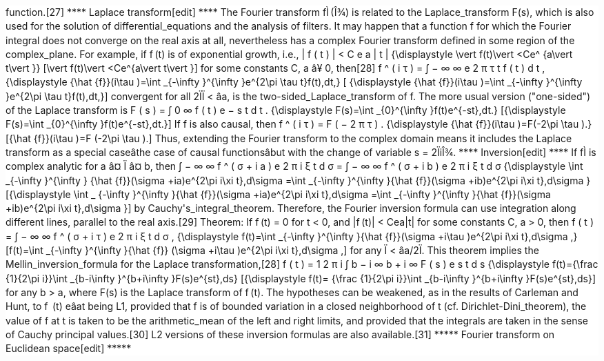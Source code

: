 function.[27]
**** Laplace transform[edit] ****
The Fourier transform fÌ (Î¾) is related to the Laplace_transform F(s), which
is also used for the solution of differential_equations and the analysis of
filters.
It may happen that a function f for which the Fourier integral does not
converge on the real axis at all, nevertheless has a complex Fourier transform
defined in some region of the complex_plane.
For example, if f (t) is of exponential growth, i.e.,
         | f ( t ) | < C  e  a | t |     {\displaystyle \vert f(t)\vert <Ce^
      {a\vert t\vert }}  [\vert f(t)\vert <Ce^{a\vert t\vert }]
for some constants C, a â¥ 0, then[28]
            f &#x005E;    ( i &#x03C4; ) =  &#x222B;  &#x2212; &#x221E;
      &#x221E;    e  2 &#x03C0; &#x03C4; t   f ( t )  d t ,   {\displaystyle
      {\hat {f}}(i\tau )=\int _{-\infty }^{\infty }e^{2\pi \tau t}f(t)\,dt,}  [
      {\displaystyle {\hat {f}}(i\tau )=\int _{-\infty }^{\infty }e^{2\pi \tau
      t}f(t)\,dt,}]
convergent for all 2ÏÏ < âa, is the two-sided_Laplace_transform of f.
The more usual version ("one-sided") of the Laplace transform is
         F ( s ) =  &#x222B;  0   &#x221E;   f ( t )  e  &#x2212; s t    d t .
      {\displaystyle F(s)=\int _{0}^{\infty }f(t)e^{-st}\,dt.}  [{\displaystyle
      F(s)=\int _{0}^{\infty }f(t)e^{-st}\,dt.}]
If f is also causal, then
            f &#x005E;    ( i &#x03C4; ) = F ( &#x2212; 2 &#x03C0; &#x03C4; ) .
      {\displaystyle {\hat {f}}(i\tau )=F(-2\pi \tau ).}  [{\hat {f}}(i\tau )=F
      (-2\pi \tau ).]
Thus, extending the Fourier transform to the complex domain means it includes
the Laplace transform as a special caseâthe case of causal functionsâbut
with the change of variable s = 2ÏiÎ¾.
**** Inversion[edit] ****
If fÌ is complex analytic for a â¤ Ï â¤ b, then
          &#x222B;  &#x2212; &#x221E;   &#x221E;      f &#x005E;    ( &#x03C3;
      + i a )  e  2 &#x03C0; i &#x03BE; t    d &#x03C3; =  &#x222B;  &#x2212;
      &#x221E;   &#x221E;      f &#x005E;    ( &#x03C3; + i b )  e  2 &#x03C0;
      i &#x03BE; t    d &#x03C3;   {\displaystyle \int _{-\infty }^{\infty }
      {\hat {f}}(\sigma +ia)e^{2\pi i\xi t}\,d\sigma =\int _{-\infty }^{\infty
      }{\hat {f}}(\sigma +ib)e^{2\pi i\xi t}\,d\sigma }  [{\displaystyle \int _
      {-\infty }^{\infty }{\hat {f}}(\sigma +ia)e^{2\pi i\xi t}\,d\sigma =\int
      _{-\infty }^{\infty }{\hat {f}}(\sigma +ib)e^{2\pi i\xi t}\,d\sigma }]
by Cauchy's_integral_theorem. Therefore, the Fourier inversion formula can use
integration along different lines, parallel to the real axis.[29]
Theorem: If f (t) = 0 for t < 0, and |f (t)| < Cea|t| for some constants C, a >
0, then
         f ( t ) =  &#x222B;  &#x2212; &#x221E;   &#x221E;      f &#x005E;
      ( &#x03C3; + i &#x03C4; )  e  2 &#x03C0; i &#x03BE; t    d &#x03C3; ,
      {\displaystyle f(t)=\int _{-\infty }^{\infty }{\hat {f}}(\sigma +i\tau
      )e^{2\pi i\xi t}\,d\sigma ,}  [f(t)=\int _{-\infty }^{\infty }{\hat {f}}
      (\sigma +i\tau )e^{2\pi i\xi t}\,d\sigma ,]
for any Ï < âa/2Ï.
This theorem implies the Mellin_inversion_formula for the Laplace
transformation,[28]
         f ( t ) =   1  2 &#x03C0; i     &#x222B;  b &#x2212; i &#x221E;   b +
      i &#x221E;   F ( s )  e  s t    d s   {\displaystyle f(t)={\frac {1}{2\pi
      i}}\int _{b-i\infty }^{b+i\infty }F(s)e^{st}\,ds}  [{\displaystyle f(t)=
      {\frac {1}{2\pi i}}\int _{b-i\infty }^{b+i\infty }F(s)e^{st}\,ds}]
for any b > a, where F(s) is the Laplace transform of f (t).
The hypotheses can be weakened, as in the results of Carleman and Hunt, to f 
(t) eâat being L1, provided that f is of bounded variation in a closed
neighborhood of t (cf. Dirichlet-Dini_theorem), the value of f at t is taken to
be the arithmetic_mean of the left and right limits, and provided that the
integrals are taken in the sense of Cauchy principal values.[30]
L2 versions of these inversion formulas are also available.[31]
***** Fourier transform on Euclidean space[edit] *****